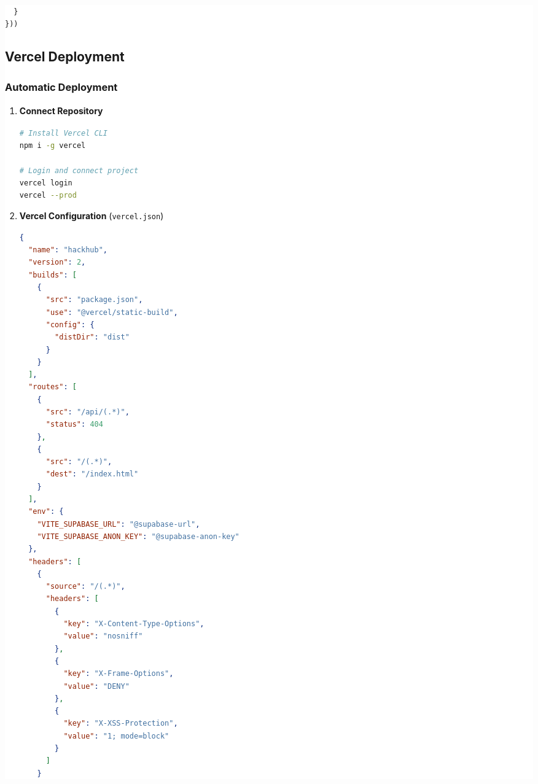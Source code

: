 ```typescript
  }
}))
```

## Vercel Deployment

### Automatic Deployment

1. **Connect Repository**
   ```bash
   # Install Vercel CLI
   npm i -g vercel
   
   # Login and connect project
   vercel login
   vercel --prod
   ```

2. **Vercel Configuration** (`vercel.json`)
   ```json
   {
     "name": "hackhub",
     "version": 2,
     "builds": [
       {
         "src": "package.json",
         "use": "@vercel/static-build",
         "config": {
           "distDir": "dist"
         }
       }
     ],
     "routes": [
       {
         "src": "/api/(.*)",
         "status": 404
       },
       {
         "src": "/(.*)",
         "dest": "/index.html"
       }
     ],
     "env": {
       "VITE_SUPABASE_URL": "@supabase-url",
       "VITE_SUPABASE_ANON_KEY": "@supabase-anon-key"
     },
     "headers": [
       {
         "source": "/(.*)",
         "headers": [
           {
             "key": "X-Content-Type-Options",
             "value": "nosniff"
           },
           {
             "key": "X-Frame-Options",
             "value": "DENY"
           },
           {
             "key": "X-XSS-Protection",
             "value": "1; mode=block"
           }
         ]
       }
   ```